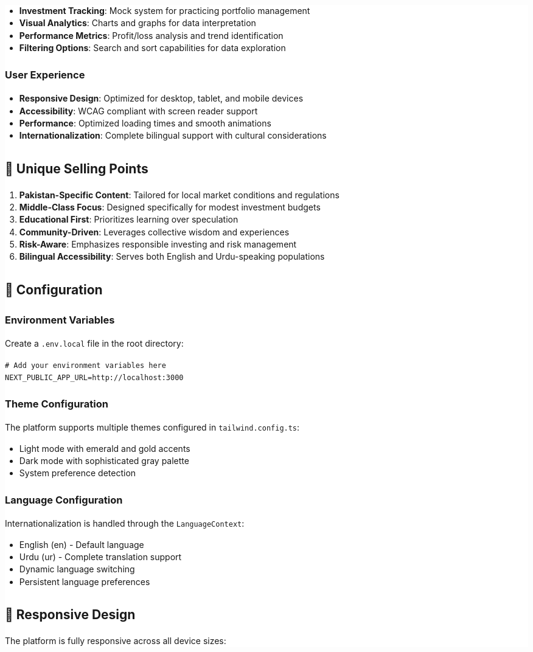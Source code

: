 - **Investment Tracking**: Mock system for practicing portfolio management
- **Visual Analytics**: Charts and graphs for data interpretation
- **Performance Metrics**: Profit/loss analysis and trend identification
- **Filtering Options**: Search and sort capabilities for data exploration

### **User Experience**

- **Responsive Design**: Optimized for desktop, tablet, and mobile devices
- **Accessibility**: WCAG compliant with screen reader support
- **Performance**: Optimized loading times and smooth animations
- **Internationalization**: Complete bilingual support with cultural considerations

## 🌟 Unique Selling Points

1. **Pakistan-Specific Content**: Tailored for local market conditions and regulations
2. **Middle-Class Focus**: Designed specifically for modest investment budgets
3. **Educational First**: Prioritizes learning over speculation
4. **Community-Driven**: Leverages collective wisdom and experiences
5. **Risk-Aware**: Emphasizes responsible investing and risk management
6. **Bilingual Accessibility**: Serves both English and Urdu-speaking populations

## 🔧 Configuration

### **Environment Variables**

Create a `.env.local` file in the root directory:

```env
# Add your environment variables here
NEXT_PUBLIC_APP_URL=http://localhost:3000
```

### **Theme Configuration**

The platform supports multiple themes configured in `tailwind.config.ts`:

- Light mode with emerald and gold accents
- Dark mode with sophisticated gray palette
- System preference detection

### **Language Configuration**

Internationalization is handled through the `LanguageContext`:

- English (en) - Default language
- Urdu (ur) - Complete translation support
- Dynamic language switching
- Persistent language preferences

## 📱 Responsive Design

The platform is fully responsive across all device sizes:
